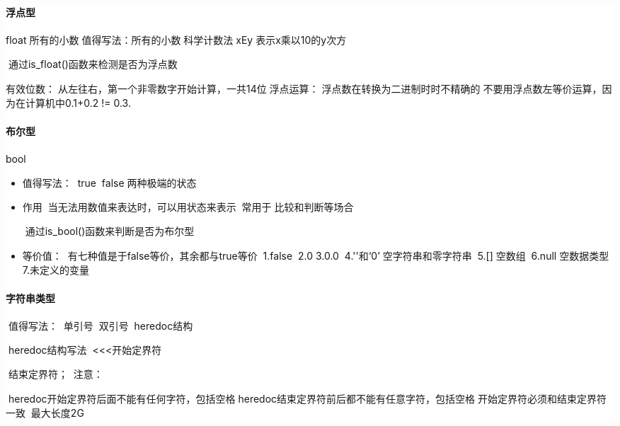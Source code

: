 #### 浮点型    

 float     所有的小数
    值得写法：所有的小数
                       科学计数法 xEy 表示x乘以10的y次方

​	通过is_float()函数来检测是否为浮点数

有效位数：
		从左往右，第一个非零数字开始计算，一共14位
浮点运算：
		浮点数在转换为二进制时时不精确的
		不要用浮点数左等价运算，因为在计算机中0.1+0.2 !=  0.3.

#### 布尔型                 

bool

- 值得写法：
  ​			true
  ​			false      两种极端的状态

- 作用
  ​		当无法用数值来表达时，可以用状态来表示
  ​		常用于 比较和判断等场合

  ​		通过is_bool()函数来判断是否为布尔型

- 等价值：
  ​		有七种值是于false等价，其余都与true等价
  ​		1.false
  ​		2.0
  ​		3.0.0
  ​		4.''和‘0’ 	空字符串和零字符串
  ​		5.[]		空数组
  ​		6.null	空数据类型
  ​		7.未定义的变量

#### 字符串类型

​	值得写法：
​		单引号
​		双引号
​		heredoc结构

​	heredoc结构写法
​		<<<开始定界符



​		结束定界符；
​	注意：

​		heredoc开始定界符后面不能有任何字符，包括空格
​		 heredoc结束定界符前后都不能有任意字符，包括空格
​		开始定界符必须和结束定界符一致
​		最大长度2G
